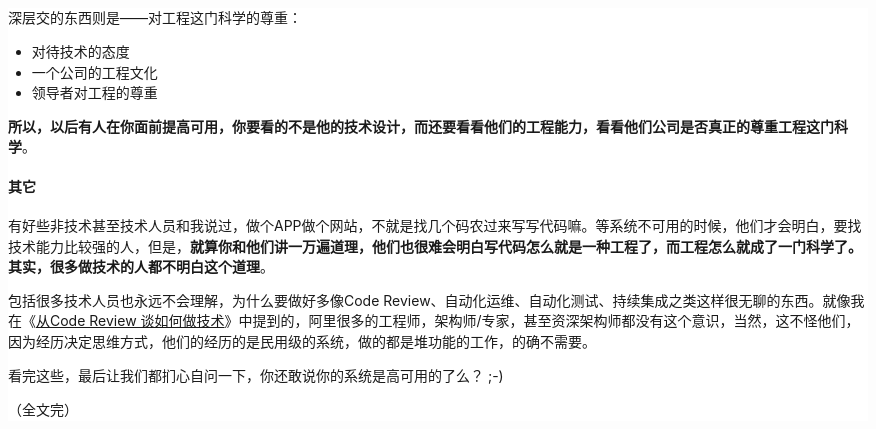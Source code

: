 
深层交的东西则是——对工程这门科学的尊重：


* 对待技术的态度
* 一个公司的工程文化
* 领导者对工程的尊重


**所以，以后有人在你面前提高可用，你要看的不是他的技术设计，而还要看看他们的工程能力，看看他们公司是否真正的尊重工程这门科学**。


#### 其它


有好些非技术甚至技术人员和我说过，做个APP做个网站，不就是找几个码农过来写写代码嘛。等系统不可用的时候，他们才会明白，要找技术能力比较强的人，但是，**就算你和他们讲一万遍道理，他们也很难会明白写代码怎么就是一种工程了，而工程怎么就成了一门科学了。其实，很多做技术的人都不明白这个道理**。


包括很多技术人员也永远不会理解，为什么要做好多像Code Review、自动化运维、自动化测试、持续集成之类这样很无聊的东西。就像我在《[从Code Review 谈如何做技术](/2014/%E4%BB%8ECode%20Review%20%E8%B0%88%E5%A6%82%E4%BD%95%E5%81%9A%E6%8A%80%E6%9C%AF.md)》中提到的，阿里很多的工程师，架构师/专家，甚至资深架构师都没有这个意识，当然，这不怪他们，因为经历决定思维方式，他们的经历的是民用级的系统，做的都是堆功能的工作，的确不需要。


看完这些，最后让我们都扪心自问一下，你还敢说你的系统是高可用的了么？ ;-)


（全文完）


